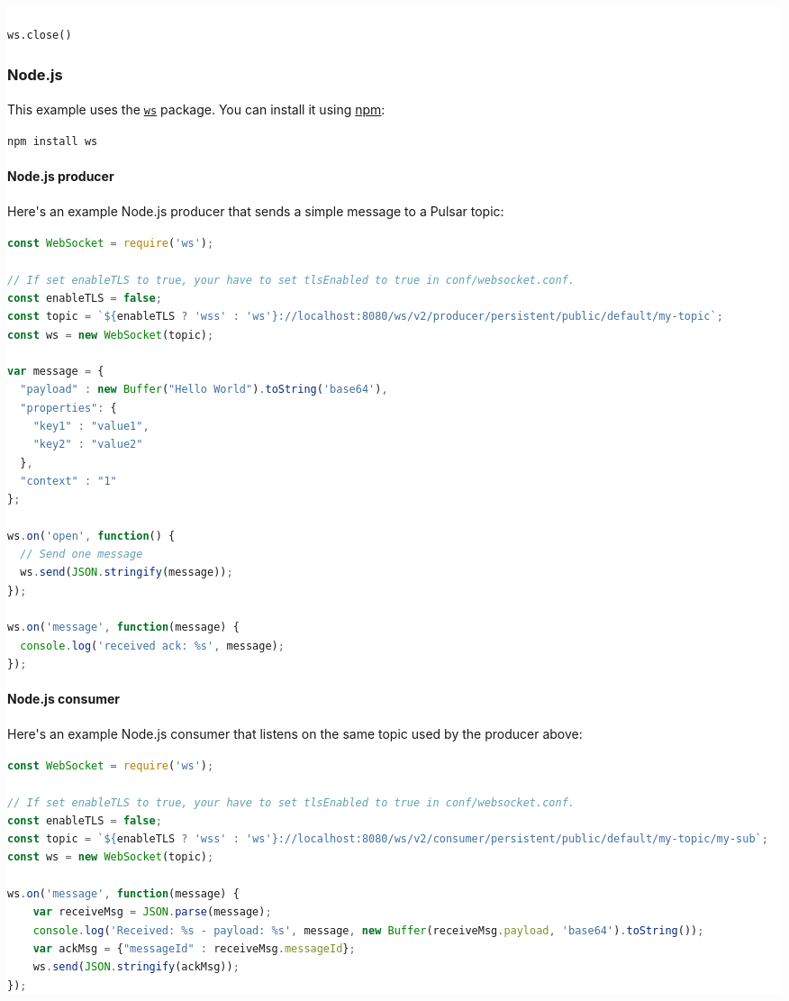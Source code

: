 ```python

ws.close()
```

### Node.js

This example uses the [`ws`](https://websockets.github.io/ws/) package. You can install it using [npm](https://www.npmjs.com/):

```shell
npm install ws
```

#### Node.js producer

Here's an example Node.js producer that sends a simple message to a Pulsar topic:

```javascript
const WebSocket = require('ws');

// If set enableTLS to true, your have to set tlsEnabled to true in conf/websocket.conf.
const enableTLS = false;
const topic = `${enableTLS ? 'wss' : 'ws'}://localhost:8080/ws/v2/producer/persistent/public/default/my-topic`;
const ws = new WebSocket(topic);

var message = {
  "payload" : new Buffer("Hello World").toString('base64'),
  "properties": {
    "key1" : "value1",
    "key2" : "value2"
  },
  "context" : "1"
};

ws.on('open', function() {
  // Send one message
  ws.send(JSON.stringify(message));
});

ws.on('message', function(message) {
  console.log('received ack: %s', message);
});
```

#### Node.js consumer

Here's an example Node.js consumer that listens on the same topic used by the producer above:

```javascript
const WebSocket = require('ws');

// If set enableTLS to true, your have to set tlsEnabled to true in conf/websocket.conf.
const enableTLS = false;
const topic = `${enableTLS ? 'wss' : 'ws'}://localhost:8080/ws/v2/consumer/persistent/public/default/my-topic/my-sub`;
const ws = new WebSocket(topic);

ws.on('message', function(message) {
    var receiveMsg = JSON.parse(message);
    console.log('Received: %s - payload: %s', message, new Buffer(receiveMsg.payload, 'base64').toString());
    var ackMsg = {"messageId" : receiveMsg.messageId};
    ws.send(JSON.stringify(ackMsg));
});
```
